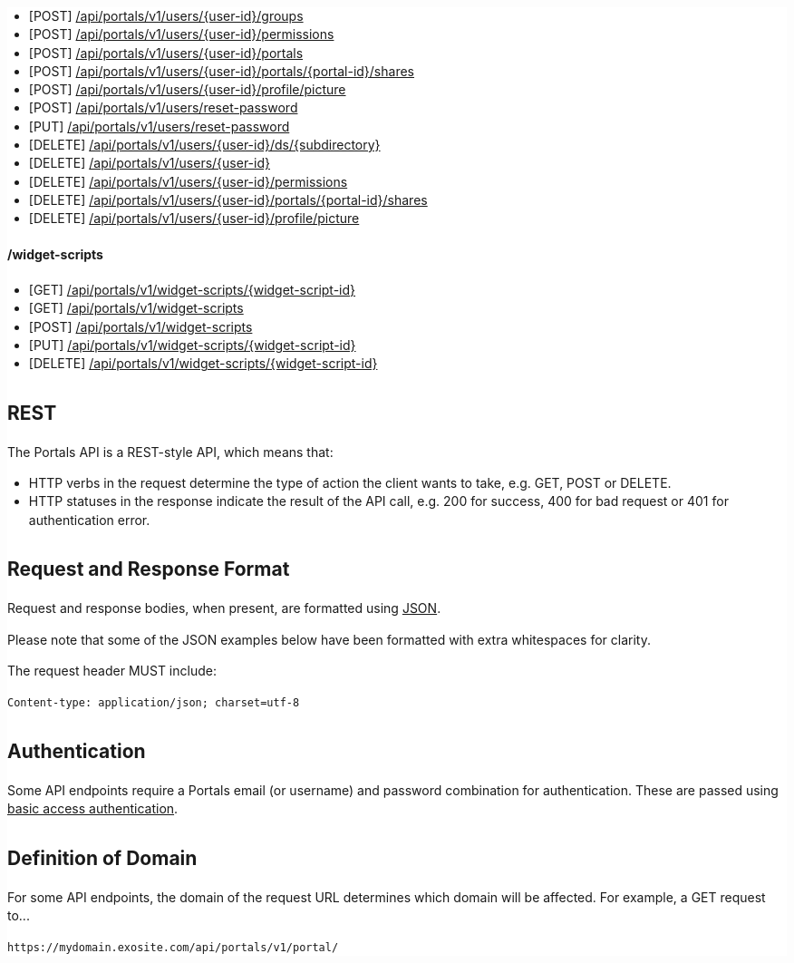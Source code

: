 * [POST] [/api/portals/v1/users/{user-id}/groups](#create-group-under-user)
* [POST] [/api/portals/v1/users/{user-id}/permissions](#add-user-permissions)
* [POST] [/api/portals/v1/users/{user-id}/portals](#create-portal)
* [POST] [/api/portals/v1/users/{user-id}/portals/{portal-id}/shares](#share-user-portal)
* [POST] [/api/portals/v1/users/{user-id}/profile/picture](#set-user-profile-picture)
* [POST] [/api/portals/v1/users/reset-password](#reset-password)
* [PUT] [/api/portals/v1/users/reset-password](#update-password-by-reset-password-key)
* [DELETE] [/api/portals/v1/users/{user-id}/ds/{subdirectory}](#delete-user-data-storage)
* [DELETE] [/api/portals/v1/users/{user-id}](#delete-user)
* [DELETE] [/api/portals/v1/users/{user-id}/permissions](#delete-user-permissions)
* [DELETE] [/api/portals/v1/users/{user-id}/portals/{portal-id}/shares](#delete-user-portal-share)
* [DELETE] [/api/portals/v1/users/{user-id}/profile/picture](#reset-user-profile-picture)

#### /widget-scripts

* [GET] [/api/portals/v1/widget-scripts/{widget-script-id}](#get-domain-widget)
* [GET] [/api/portals/v1/widget-scripts](#list-domain-widget)
* [POST] [/api/portals/v1/widget-scripts](#create-domain-widget)
* [PUT] [/api/portals/v1/widget-scripts/{widget-script-id}](#update-domain-widget)
* [DELETE] [/api/portals/v1/widget-scripts/{widget-script-id}](#delete-domain-widget)

## REST

The Portals API is a REST-style API, which means that:

* HTTP verbs in the request determine the type of action the client wants to take, e.g. GET, POST or DELETE.
* HTTP statuses in the response indicate the result of the API call, e.g. 200 for success, 400 for bad request or 401 for authentication error.

## Request and Response Format

Request and response bodies, when present, are formatted using [JSON](http://json.org).

Please note that some of the JSON examples below have been formatted with extra whitespaces for clarity.

The request header MUST include:

    Content-type: application/json; charset=utf-8

## Authentication

Some API endpoints require a Portals email (or username) and password combination for authentication. These are passed using [basic access authentication](http://en.wikipedia.org/wiki/Basic_access_authentication).

## Definition of Domain

For some API endpoints, the domain of the request URL determines which domain will be affected. For example, a GET request to...

    https://mydomain.exosite.com/api/portals/v1/portal/

